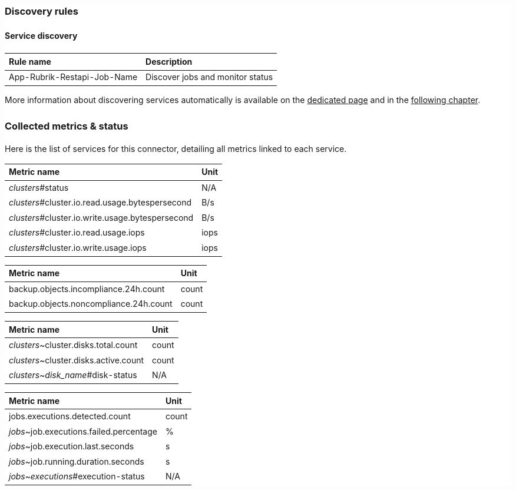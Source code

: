 ### Discovery rules

#### Service discovery

| Rule name                   | Description |
|:----------------------------|:------------|
| App-Rubrik-Restapi-Job-Name | Discover jobs and monitor status |

More information about discovering services automatically is available on the [dedicated page](/docs/monitoring/discovery/services-discovery)
and in the [following chapter](/docs/monitoring/discovery/services-discovery/#discovery-rules).

### Collected metrics & status

Here is the list of services for this connector, detailing all metrics linked to each service.

<Tabs groupId="sync">
<TabItem value="Cluster" label="Cluster">

| Metric name                                      | Unit  |
|:-------------------------------------------------|:------|
| *clusters*#status                                | N/A   |
| *clusters*#cluster.io.read.usage.bytespersecond  | B/s   |
| *clusters*#cluster.io.write.usage.bytespersecond | B/s   |
| *clusters*#cluster.io.read.usage.iops            | iops  |
| *clusters*#cluster.io.write.usage.iops           | iops  |

</TabItem>
<TabItem value="Compliance" label="Compliance">

| Metric name                            | Unit  |
|:---------------------------------------|:------|
| backup.objects.incompliance.24h.count  | count |
| backup.objects.noncompliance.24h.count | count |

</TabItem>
<TabItem value="Disks" label="Disks">

| Metric name                           | Unit  |
|:--------------------------------------|:------|
| *clusters*~cluster.disks.total.count  | count |
| *clusters*~cluster.disks.active.count | count |
| *clusters*~*disk_name*#disk-status    | N/A   |

</TabItem>
<TabItem value="Jobs" label="Jobs">

| Metric name                             | Unit  |
|:----------------------------------------|:------|
| jobs.executions.detected.count          | count |
| *jobs*~job.executions.failed.percentage | %     |
| *jobs*~job.execution.last.seconds       | s     |
| *jobs*~job.running.duration.seconds     | s     |
| *jobs*~*executions*#execution-status    | N/A   |
